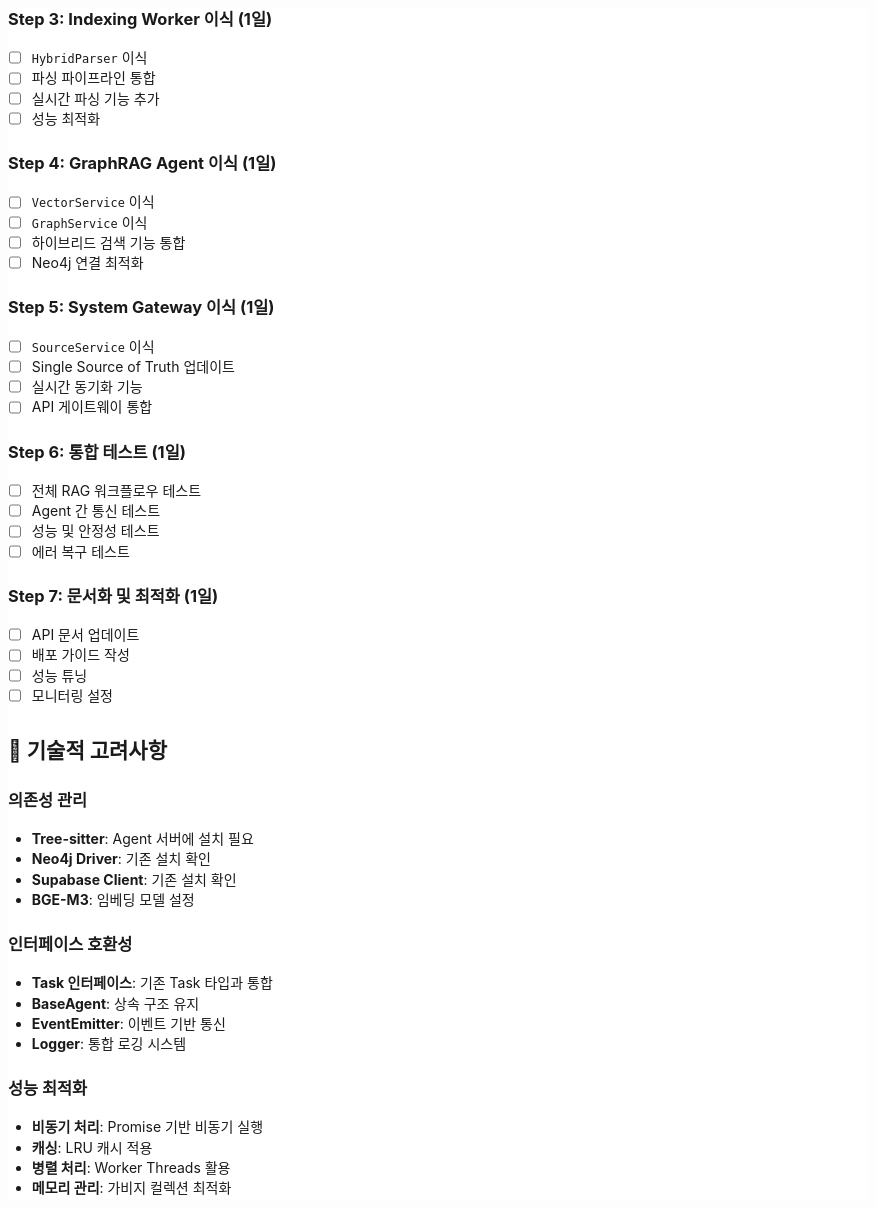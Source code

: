 ### Step 3: Indexing Worker 이식 (1일)
- [ ] `HybridParser` 이식
- [ ] 파싱 파이프라인 통합
- [ ] 실시간 파싱 기능 추가
- [ ] 성능 최적화

### Step 4: GraphRAG Agent 이식 (1일)
- [ ] `VectorService` 이식
- [ ] `GraphService` 이식
- [ ] 하이브리드 검색 기능 통합
- [ ] Neo4j 연결 최적화

### Step 5: System Gateway 이식 (1일)
- [ ] `SourceService` 이식
- [ ] Single Source of Truth 업데이트
- [ ] 실시간 동기화 기능
- [ ] API 게이트웨이 통합

### Step 6: 통합 테스트 (1일)
- [ ] 전체 RAG 워크플로우 테스트
- [ ] Agent 간 통신 테스트
- [ ] 성능 및 안정성 테스트
- [ ] 에러 복구 테스트

### Step 7: 문서화 및 최적화 (1일)
- [ ] API 문서 업데이트
- [ ] 배포 가이드 작성
- [ ] 성능 튜닝
- [ ] 모니터링 설정

## 🔧 기술적 고려사항

### 의존성 관리
- **Tree-sitter**: Agent 서버에 설치 필요
- **Neo4j Driver**: 기존 설치 확인
- **Supabase Client**: 기존 설치 확인
- **BGE-M3**: 임베딩 모델 설정

### 인터페이스 호환성
- **Task 인터페이스**: 기존 Task 타입과 통합
- **BaseAgent**: 상속 구조 유지
- **EventEmitter**: 이벤트 기반 통신
- **Logger**: 통합 로깅 시스템

### 성능 최적화
- **비동기 처리**: Promise 기반 비동기 실행
- **캐싱**: LRU 캐시 적용
- **병렬 처리**: Worker Threads 활용
- **메모리 관리**: 가비지 컬렉션 최적화
